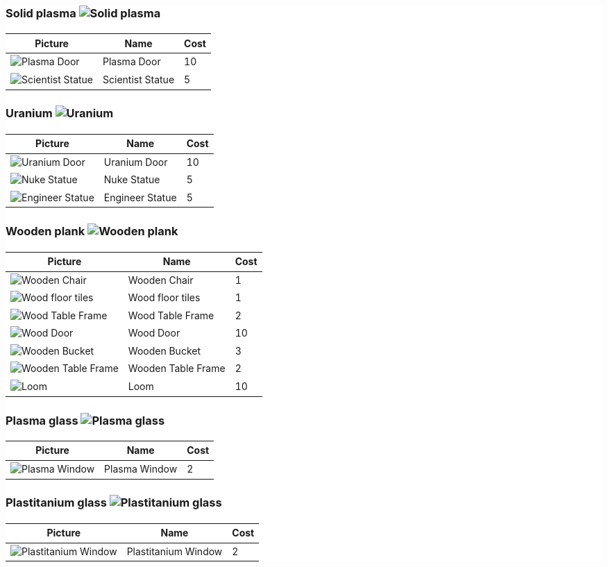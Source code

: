 ### Solid plasma ![Solid plasma](/img/Construction/Materials/plasma.png)

| Picture                                  | Name             | Cost |
| ---------------------------------------- | ---------------- | ---- |
| ![Plasma Door](/img/Construction/Doors/mineral_doors_plasma.png) | Plasma Door      | 10   |
| ![Scientist Statue](/img/Construction/Statues/statue_sci.png)      | Scientist Statue | 5    |

### Uranium ![Uranium](/img/Construction/Materials/stack_objects_sheet-uranium.png)

| Picture                                    | Name            | Cost |
| ------------------------------------------ | --------------- | ---- |
| ![Uranium Door](/img/Construction/Doors/mineral_doors_uranium.png) | Uranium Door    | 10   |
| ![Nuke Statue](/img/Construction/Statues/statue_nuke.png)            | Nuke Statue     | 5    |
| ![Engineer Statue](/img/Construction/Statues/statue_eng.png)         | Engineer Statue | 5    |

### Wooden plank ![Wooden plank](/img/Construction/Materials/wood.png)

| Picture                                          | Name               | Cost |
| ------------------------------------------------ | ------------------ | ---- |
| ![Wooden Chair](/img/Construction/Chairs/chairs_wooden_chair.png)         | Wooden Chair       | 1    |
| ![Wood floor tiles](/img/Construction/Tiles/tile-wood.png)         | Wood floor tiles   | 1    |
| ![Wood Table Frame](/img/Construction/Tables/structures_wood_frame.png)   | Wood Table Frame   | 2    |
| ![Wood Door](/img/Construction/Doors/mineral_doors_wood.png)             | Wood Door          | 10   |
| ![Wooden Bucket](/img/Construction/Tools/janitor_woodbucket.png)         | Wooden Bucket      | 3    |
| ![Wooden Table Frame](/img/Construction/Tables/structures_wood_frame.png) | Wooden Table Frame | 2    |
| ![Loom](/img/Construction/Machines/equipment_loom.png)                      | Loom               | 10   |

### Plasma glass ![Plasma glass](/img/Construction/Materials/glass.png)

| Picture                             | Name          | Cost |
| ----------------------------------- | ------------- | ---- |
| ![Plasma Window](/img/Construction/Windows/window_plasma.png) | Plasma Window | 2    |

### Plastitanium glass ![Plastitanium glass](/img/Construction/Materials/glass.png)

| Picture                                         | Name                | Cost |
| ----------------------------------------------- | ------------------- | ---- |
| ![Plastitanium Window](/img/Construction/Windows/window_plastitanium.png) | Plastitanium Window | 2    |
